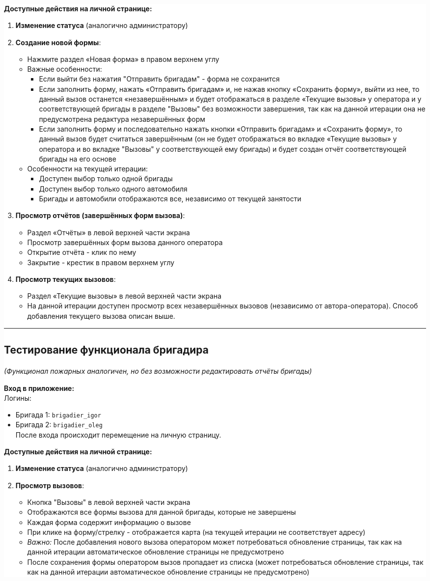 **Доступные действия на личной странице:**

1. **Изменение статуса** (аналогично администратору)

2. **Создание новой формы**:
   - Нажмите раздел «Новая форма» в правом верхнем углу
   - Важные особенности:
     - Если выйти без нажатия "Отправить бригадам" - форма не сохранится
     - Если заполнить форму, нажать «Отправить бригадам» и, не нажав кнопку «Сохранить форму», выйти из нее, то данный вызов останется «незавершённым» и будет отображаться в разделе «Текущие вызовы» у оператора и у соответствующей бригады в разделе "Вызовы" без возможности завершения, так как на данной итерации она не предусмотрена редактура незавершённых форм
     - Если заполнить форму и последовательно нажать кнопки «Отправить бригадам» и «Сохранить форму», то данный вызов будет считаться завершённым (он не будет отображаться во вкладке «Текущие вызовы» у оператора и во вкладке "Вызовы" у соответствующей ему бригады) и будет создан отчёт соответствующей бригады на его основе
   - Особенности на текущей итерации:
     - Доступен выбор только одной бригады
     - Доступен выбор только одного автомобиля
     - Бригады и автомобили отображаются все, независимо от текущей занятости

3. **Просмотр отчётов (завершённых форм вызова)**:
   - Раздел «Отчёты» в левой верхней части экрана
   - Просмотр завершённых форм вызова данного оператора
   - Открытие отчёта - клик по нему
   - Закрытие - крестик в правом верхнем углу

4. **Просмотр текущих вызовов**:
   - Раздел «Текущие вызовы» в левой верхней части экрана
   - На данной итерации доступен просмотр всех незавершённых вызовов (независимо от автора-оператора). Способ добавления текущего вызова описан выше.

---

## Тестирование функционала бригадира
*(Функционал пожарных аналогичен, но без возможности редактировать отчёты бригады)*

**Вход в приложение:**  
Логины:
- Бригада 1: `brigadier_igor`
- Бригада 2: `brigadier_oleg`  
После входа происходит перемещение на личную страницу.

**Доступные действия на личной странице:**

1. **Изменение статуса** (аналогично администратору)

2. **Просмотр вызовов**:
   - Кнопка "Вызовы" в левой верхней части экрана
   - Отображаются все формы вызова для данной бригады, которые не завершены
   - Каждая форма содержит информацию о вызове
   - При клике на форму/стрелку - отображается карта (на текущей итерации не соответствует адресу)
   - *Важно:* После добавления нового вызова оператором может потребоваться обновление страницы, так как на данной итерации автоматическое обновление страницы не предусмотрено
   - После сохранения формы оператором вызов пропадает из списка (может потребоваться обновление страницы, так как на данной итерации автоматическое обновление страницы не предусмотрено)
